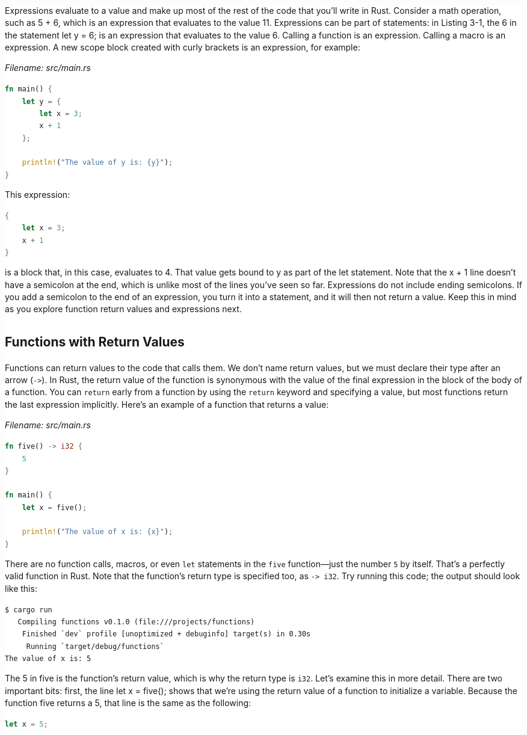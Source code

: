 Expressions evaluate to a value and make up most of the rest of the code that you’ll write in Rust. Consider a math operation, such as 5 + 6, which is an expression that evaluates to the value 11. Expressions can be part of statements: in Listing 3-1, the 6 in the statement let y = 6; is an expression that evaluates to the value 6. Calling a function is an expression. Calling a macro is an expression. A new scope block created with curly brackets is an expression, for example:

*Filename: src/main.rs*
```rust
fn main() {
    let y = {
        let x = 3;
        x + 1
    };

    println!("The value of y is: {y}");
}
```
This expression:
```rust
{
    let x = 3;
    x + 1
}
```
is a block that, in this case, evaluates to 4. That value gets bound to y as part of the let statement. Note that the x + 1 line doesn’t have a semicolon at the end, which is unlike most of the lines you’ve seen so far. Expressions do not include ending semicolons. If you add a semicolon to the end of an expression, you turn it into a statement, and it will then not return a value. Keep this in mind as you explore function return values and expressions next.

## Functions with Return Values
Functions can return values to the code that calls them. We don’t name return values, but we must declare their type after an arrow (`->`). In Rust, the return value of the function is synonymous with the value of the final expression in the block of the body of a function. You can `return` early from a function by using the `return` keyword and specifying a value, but most functions return the last expression implicitly. Here’s an example of a function that returns a value:

*Filename: src/main.rs*
```rust
fn five() -> i32 {
    5
}

fn main() {
    let x = five();

    println!("The value of x is: {x}");
}
```
There are no function calls, macros, or even `let` statements in the `five` function—just the number `5` by itself. That’s a perfectly valid function in Rust. Note that the function’s return type is specified too, as `-> i32`. Try running this code; the output should look like this:
```
$ cargo run
   Compiling functions v0.1.0 (file:///projects/functions)
    Finished `dev` profile [unoptimized + debuginfo] target(s) in 0.30s
     Running `target/debug/functions`
The value of x is: 5
```
The 5 in five is the function’s return value, which is why the return type is `i32`. Let’s examine this in more detail. There are two important bits: first, the line let x = five(); shows that we’re using the return value of a function to initialize a variable. Because the function five returns a 5, that line is the same as the following:
```rust
let x = 5;
```